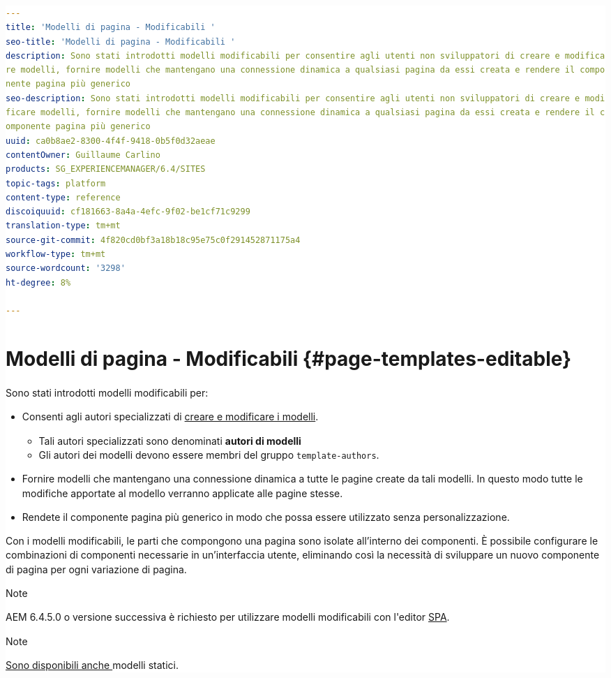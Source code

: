```yaml
---
title: 'Modelli di pagina - Modificabili '
seo-title: 'Modelli di pagina - Modificabili '
description: Sono stati introdotti modelli modificabili per consentire agli utenti non sviluppatori di creare e modificare modelli, fornire modelli che mantengano una connessione dinamica a qualsiasi pagina da essi creata e rendere il componente pagina più generico
seo-description: Sono stati introdotti modelli modificabili per consentire agli utenti non sviluppatori di creare e modificare modelli, fornire modelli che mantengano una connessione dinamica a qualsiasi pagina da essi creata e rendere il componente pagina più generico
uuid: ca0b8ae2-8300-4f4f-9418-0b5f0d32aeae
contentOwner: Guillaume Carlino
products: SG_EXPERIENCEMANAGER/6.4/SITES
topic-tags: platform
content-type: reference
discoiquuid: cf181663-8a4a-4efc-9f02-be1cf71c9299
translation-type: tm+mt
source-git-commit: 4f820cd0bf3a18b18c95e75c0f291452871175a4
workflow-type: tm+mt
source-wordcount: '3298'
ht-degree: 8%

---
```



# Modelli di pagina - Modificabili {#page-templates-editable}

Sono stati introdotti modelli modificabili per:

* Consenti agli autori specializzati di [creare e modificare i modelli](/help/sites-authoring/templates.md).

   * Tali autori specializzati sono denominati **autori di modelli**
   * Gli autori dei modelli devono essere membri del gruppo `template-authors`.

* Fornire modelli che mantengano una connessione dinamica a tutte le pagine create da tali modelli. In questo modo tutte le modifiche apportate al modello verranno applicate alle pagine stesse.
* Rendete il componente pagina più generico in modo che possa essere utilizzato senza personalizzazione.

Con i modelli modificabili, le parti che compongono una pagina sono isolate all’interno dei componenti. È possibile configurare le combinazioni di componenti necessarie in un’interfaccia utente, eliminando così la necessità di sviluppare un nuovo componente di pagina per ogni variazione di pagina.

>[!NOTE]
>
>AEM 6.4.5.0 o versione successiva è richiesto per utilizzare modelli modificabili con l&#39;editor [SPA](/help/sites-developing/spa-overview.md).

>[!NOTE]
>
>[Sono disponibili anche ](/help/sites-developing/page-templates-static.md) modelli statici.
